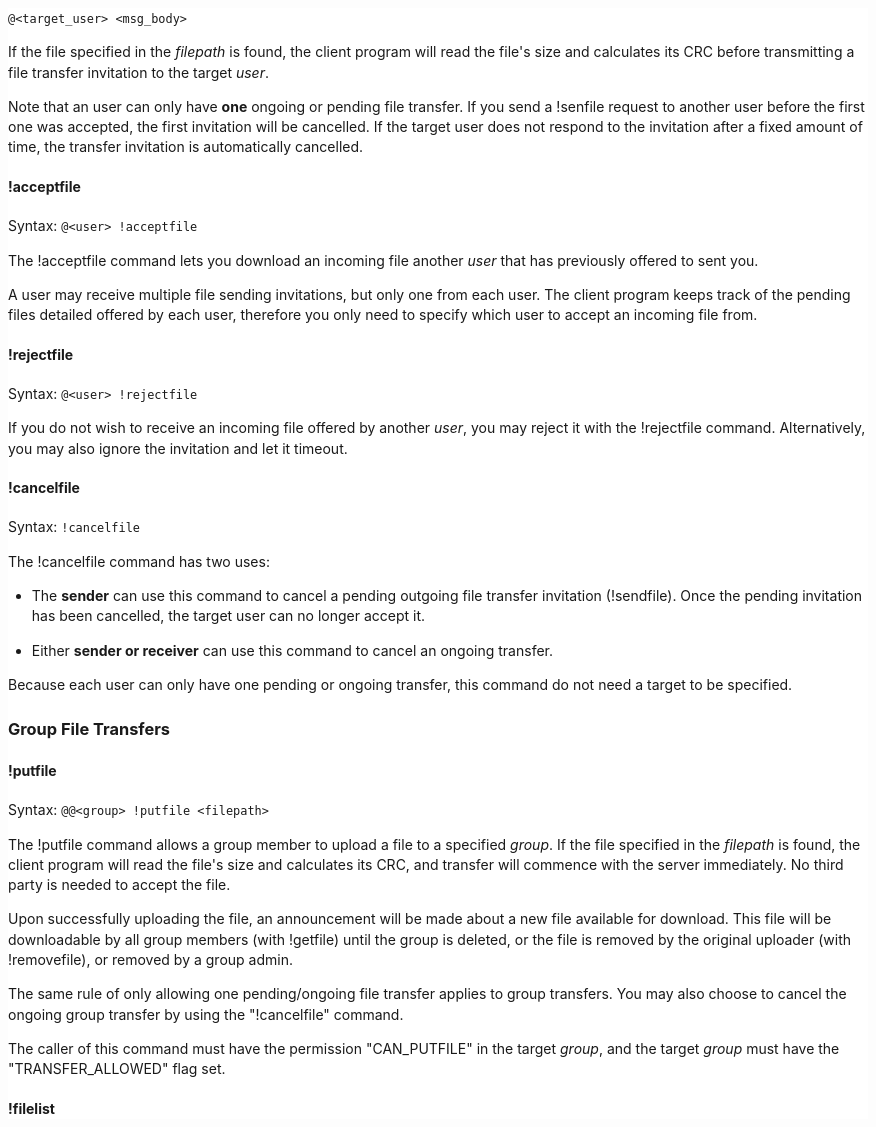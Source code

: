 ```@<target_user> <msg_body>```

If the file specified in the _filepath_ is found, the client program will read the file's size and calculates its CRC before transmitting a file transfer invitation to the target _user_.

Note that an user can only have **one** ongoing or pending file transfer. If you send a !senfile request to another user before the first one was accepted, the first invitation will be cancelled. If the target user does not respond to the invitation after a fixed amount of time, the transfer invitation is automatically cancelled. 

#### !acceptfile
Syntax: ```@<user> !acceptfile```

The !acceptfile command lets you download an incoming file another _user_ that has previously offered to sent you.  

A user may receive multiple file sending invitations, but only one from each user. The client program keeps track of the pending files detailed offered by each user, therefore you only need to specify which user to accept an incoming file from. 


#### !rejectfile
Syntax: ```@<user> !rejectfile```

If you do not wish to receive an incoming file offered by another _user_, you may reject it with the !rejectfile command. Alternatively, you may also ignore the invitation and let it timeout.


#### !cancelfile
Syntax: ```!cancelfile```

The !cancelfile command has two uses:

* The **sender** can use this command to cancel a pending outgoing file transfer invitation (!sendfile). Once the pending invitation has been cancelled, the target user can no longer accept it. 

* Either **sender or receiver** can use this command to cancel an ongoing transfer.

Because each user can only have one pending or ongoing transfer, this command do not need a target to be specified.


### Group File Transfers

#### !putfile
Syntax: ```@@<group> !putfile <filepath>```

The !putfile command allows a group member to upload a file to a specified _group_. If the file specified in the _filepath_ is found, the client program will read the file's size and calculates its CRC, and transfer will commence with the server immediately. No third party is needed to accept the file. 

Upon successfully uploading the file, an announcement will be made about a new file available for download. This file will be downloadable by all group members (with !getfile) until the group is deleted, or the file is removed by the original uploader (with !removefile), or removed by a group admin. 

The same rule of only allowing one pending/ongoing file transfer applies to group transfers. You may also choose to cancel the ongoing group transfer by using the "!cancelfile" command.

The caller of this command must have the permission "CAN_PUTFILE" in the target _group_, and the target _group_ must have the "TRANSFER_ALLOWED" flag set.

#### !filelist
```
